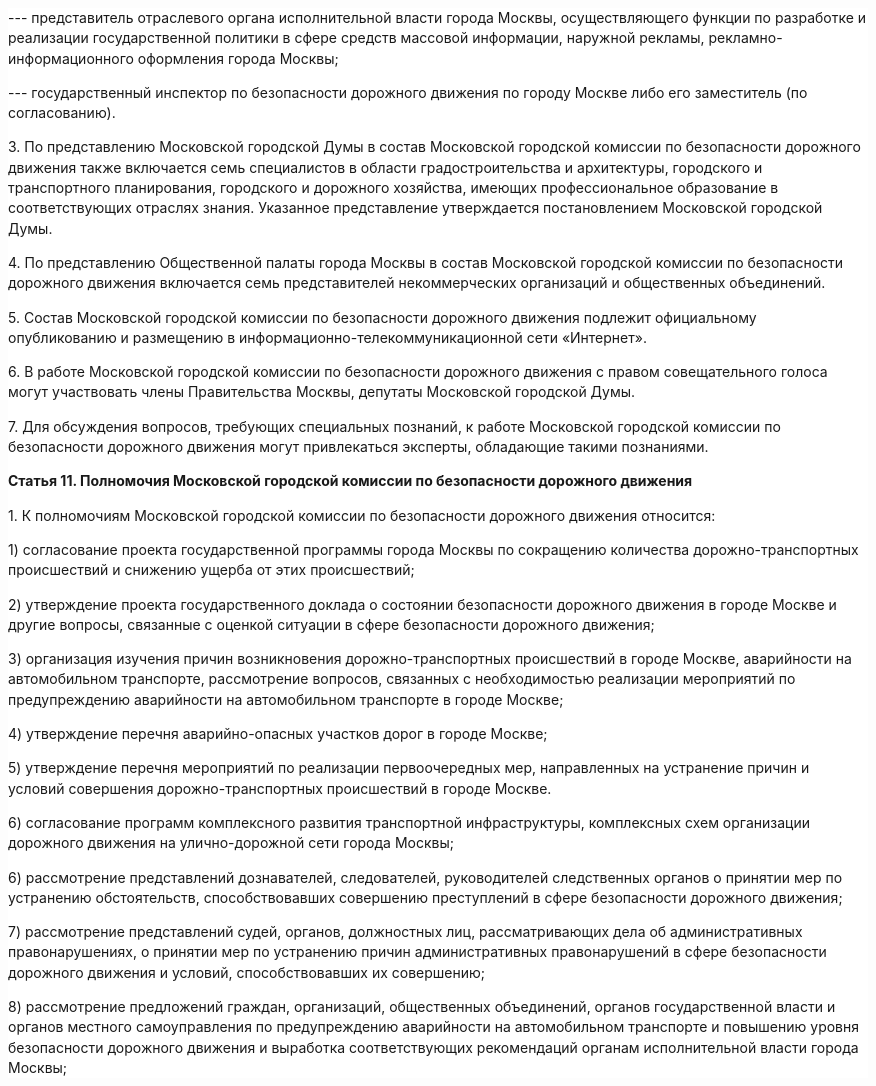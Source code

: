--- представитель отраслевого органа исполнительной власти города Москвы, осуществляющего функции по разработке и реализации государственной политики в сфере средств массовой информации, наружной рекламы, рекламно-информационного оформления города Москвы;

--- государственный инспектор по безопасности дорожного движения по городу Москве либо его заместитель (по согласованию).

3\. По представлению Московской городской Думы в состав Московской городской комиссии по безопасности дорожного движения также включается семь специалистов в области градостроительства и архитектуры, городского и транспортного планирования, городского и дорожного хозяйства, имеющих профессиональное образование в соответствующих отраслях знания. Указанное представление утверждается постановлением Московской городской Думы.

4\. По представлению Общественной палаты города Москвы в состав Московской городской комиссии по безопасности дорожного движения включается семь представителей некоммерческих организаций и общественных объединений.

5\. Состав Московской городской комиссии по безопасности дорожного движения подлежит официальному опубликованию и размещению в информационно-телекоммуникационной сети «Интернет».

6\. В работе Московской городской комиссии по безопасности дорожного движения с правом совещательного голоса могут участвовать члены Правительства Москвы, депутаты Московской городской Думы.

7\. Для обсуждения вопросов, требующих специальных познаний, к работе Московской городской комиссии по безопасности дорожного движения могут привлекаться эксперты, обладающие такими познаниями.

**Статья 11. Полномочия Московской городской комиссии по безопасности дорожного движения**

1\. К полномочиям Московской городской комиссии по безопасности дорожного движения относится:

1\) согласование проекта государственной программы города Москвы по сокращению количества дорожно-транспортных происшествий и снижению ущерба от этих происшествий;

2\) утверждение проекта государственного доклада о состоянии безопасности дорожного движения в городе Москве и другие вопросы, связанные с оценкой ситуации в сфере безопасности дорожного движения;

3\) организация изучения причин возникновения дорожно-транспортных происшествий в городе Москве, аварийности на автомобильном транспорте, рассмотрение вопросов, связанных с необходимостью реализации мероприятий по предупреждению аварийности на автомобильном транспорте в городе Москве;

4\) утверждение перечня аварийно-опасных участков дорог в городе Москве;

5\) утверждение перечня мероприятий по реализации первоочередных мер, направленных на устранение причин и условий совершения дорожно-транспортных происшествий в городе Москве.

6\) согласование программ комплексного развития транспортной инфраструктуры, комплексных схем организации дорожного движения на улично-дорожной сети города Москвы;

6\) рассмотрение представлений дознавателей, следователей, руководителей следственных органов о принятии мер по устранению обстоятельств, способствовавших совершению преступлений в сфере безопасности дорожного движения;

7\) рассмотрение представлений судей, органов, должностных лиц, рассматривающих дела об административных правонарушениях, о принятии мер по устранению причин административных правонарушений в сфере безопасности дорожного движения и условий, способствовавших их совершению;

8\) рассмотрение предложений граждан, организаций, общественных объединений, органов государственной власти и органов местного самоуправления по предупреждению аварийности на автомобильном транспорте и повышению уровня безопасности дорожного движения и выработка соответствующих рекомендаций органам исполнительной власти города Москвы;
